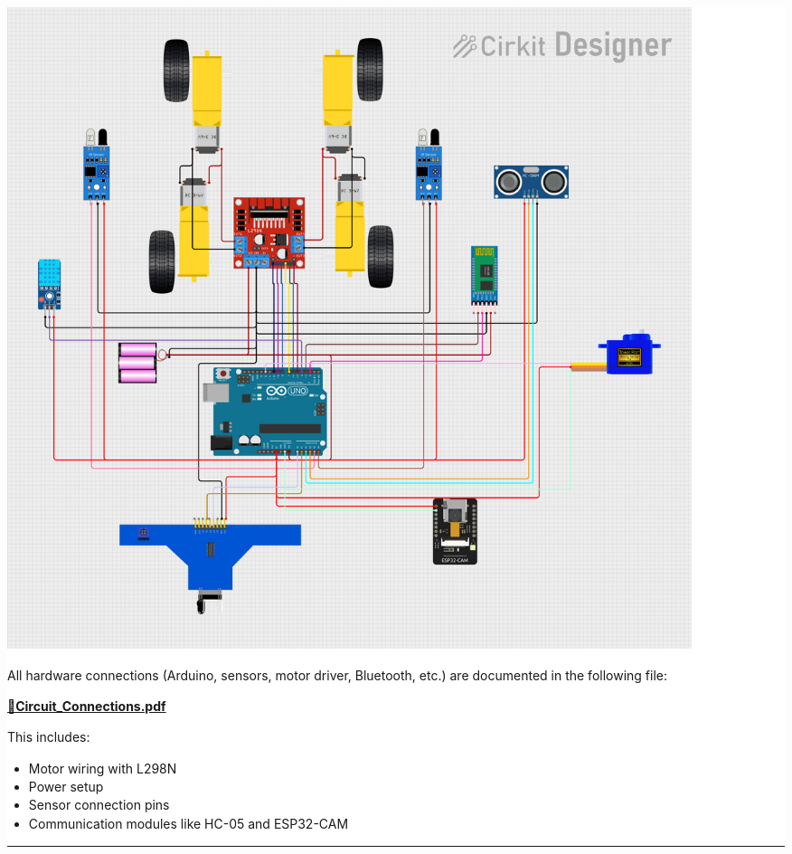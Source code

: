 <img src="Circuits and Semantics/circuit_image.png" width="88%">

All hardware connections (Arduino, sensors, motor driver, Bluetooth, etc.) are documented in the following file:

**[🔌Circuit_Connections.pdf](Circuits%20and%20Semantics/Circuit%20Connections.pdf)**

This includes:

- Motor wiring with L298N  
- Power setup  
- Sensor connection pins  
- Communication modules like HC-05 and ESP32-CAM  

---